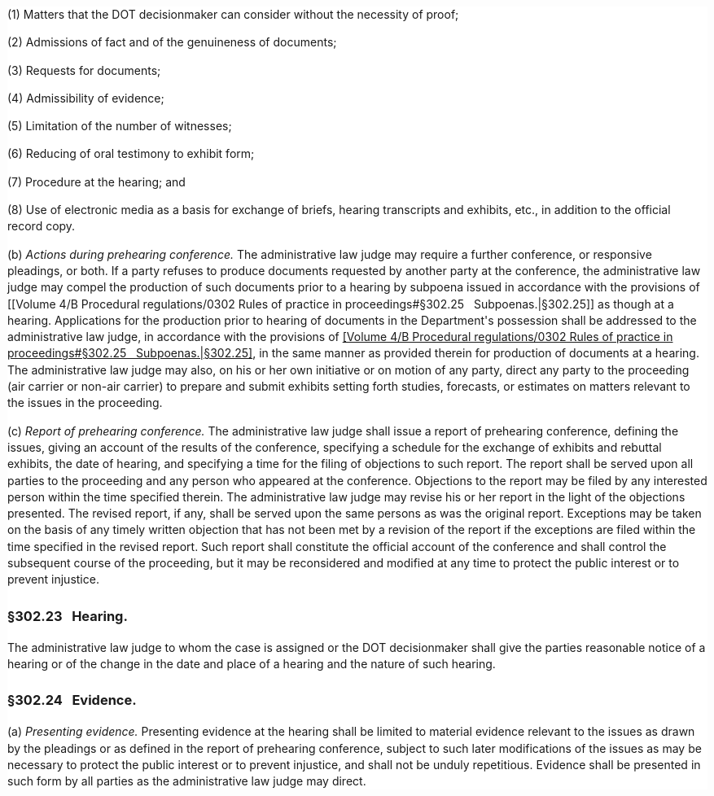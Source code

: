 \(1\) Matters that the DOT decisionmaker can consider without the necessity of proof;

\(2\) Admissions of fact and of the genuineness of documents;

\(3\) Requests for documents;

\(4\) Admissibility of evidence;

\(5\) Limitation of the number of witnesses;

\(6\) Reducing of oral testimony to exhibit form;

\(7\) Procedure at the hearing; and

\(8\) Use of electronic media as a basis for exchange of briefs, hearing transcripts and exhibits, etc., in addition to the official record copy.

\(b\) *Actions during prehearing conference.* The administrative law judge may require a further conference, or responsive pleadings, or both. If a party refuses to produce documents requested by another party at the conference, the administrative law judge may compel the production of such documents prior to a hearing by subpoena issued in accordance with the provisions of [[Volume 4/B Procedural regulations/0302 Rules of practice in proceedings#§302.25   Subpoenas.|§302.25]] as though at a hearing. Applications for the production prior to hearing of documents in the Department's possession shall be addressed to the administrative law judge, in accordance with the provisions of [[Volume 4/B Procedural regulations/0302 Rules of practice in proceedings#§302.25   Subpoenas.|§302.25]](g), in the same manner as provided therein for production of documents at a hearing. The administrative law judge may also, on his or her own initiative or on motion of any party, direct any party to the proceeding (air carrier or non-air carrier) to prepare and submit exhibits setting forth studies, forecasts, or estimates on matters relevant to the issues in the proceeding.

\(c\) *Report of prehearing conference.* The administrative law judge shall issue a report of prehearing conference, defining the issues, giving an account of the results of the conference, specifying a schedule for the exchange of exhibits and rebuttal exhibits, the date of hearing, and specifying a time for the filing of objections to such report. The report shall be served upon all parties to the proceeding and any person who appeared at the conference. Objections to the report may be filed by any interested person within the time specified therein. The administrative law judge may revise his or her report in the light of the objections presented. The revised report, if any, shall be served upon the same persons as was the original report. Exceptions may be taken on the basis of any timely written objection that has not been met by a revision of the report if the exceptions are filed within the time specified in the revised report. Such report shall constitute the official account of the conference and shall control the subsequent course of the proceeding, but it may be reconsidered and modified at any time to protect the public interest or to prevent injustice.

### §302.23   Hearing.

The administrative law judge to whom the case is assigned or the DOT decisionmaker shall give the parties reasonable notice of a hearing or of the change in the date and place of a hearing and the nature of such hearing.

### §302.24   Evidence.

\(a\) *Presenting evidence.* Presenting evidence at the hearing shall be limited to material evidence relevant to the issues as drawn by the pleadings or as defined in the report of prehearing conference, subject to such later modifications of the issues as may be necessary to protect the public interest or to prevent injustice, and shall not be unduly repetitious. Evidence shall be presented in such form by all parties as the administrative law judge may direct.
